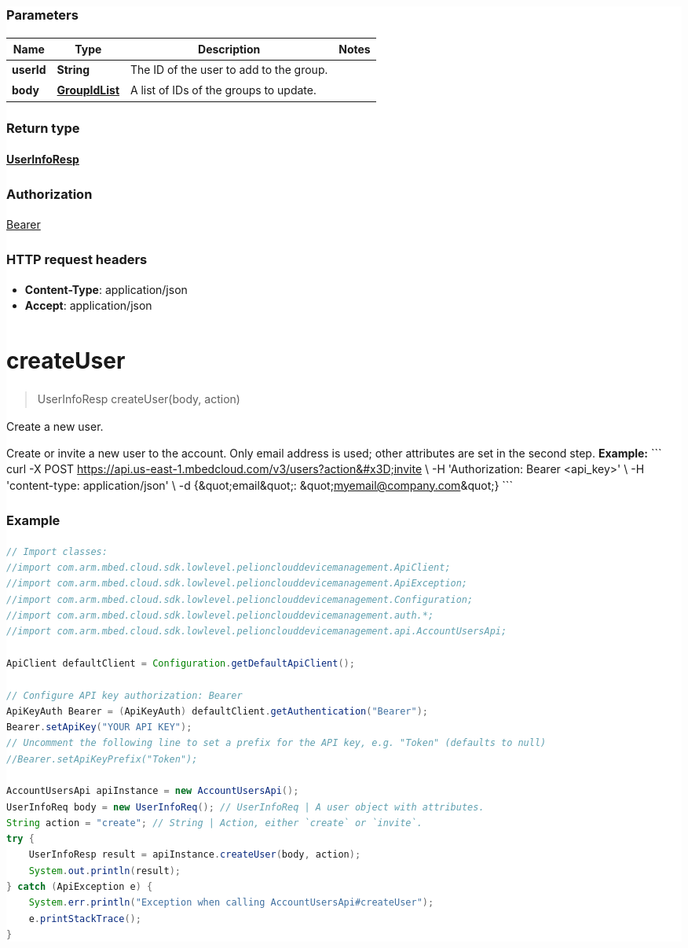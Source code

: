 ### Parameters

Name | Type | Description  | Notes
------------- | ------------- | ------------- | -------------
 **userId** | **String**| The ID of the user to add to the group. |
 **body** | [**GroupIdList**](GroupIdList.md)| A list of IDs of the groups to update. |

### Return type

[**UserInfoResp**](UserInfoResp.md)

### Authorization

[Bearer](../README.md#Bearer)

### HTTP request headers

 - **Content-Type**: application/json
 - **Accept**: application/json

<a name="createUser"></a>
# **createUser**
> UserInfoResp createUser(body, action)

Create a new user.

Create or invite a new user to the account. Only email address is used; other attributes are set in the second step.  **Example:** &#x60;&#x60;&#x60; curl -X POST https://api.us-east-1.mbedcloud.com/v3/users?action&#x3D;invite \\ -H &#39;Authorization: Bearer &lt;api_key&gt;&#39; \\ -H &#39;content-type: application/json&#39; \\ -d {\&quot;email\&quot;: \&quot;myemail@company.com\&quot;} &#x60;&#x60;&#x60;

### Example
```java
// Import classes:
//import com.arm.mbed.cloud.sdk.lowlevel.pelionclouddevicemanagement.ApiClient;
//import com.arm.mbed.cloud.sdk.lowlevel.pelionclouddevicemanagement.ApiException;
//import com.arm.mbed.cloud.sdk.lowlevel.pelionclouddevicemanagement.Configuration;
//import com.arm.mbed.cloud.sdk.lowlevel.pelionclouddevicemanagement.auth.*;
//import com.arm.mbed.cloud.sdk.lowlevel.pelionclouddevicemanagement.api.AccountUsersApi;

ApiClient defaultClient = Configuration.getDefaultApiClient();

// Configure API key authorization: Bearer
ApiKeyAuth Bearer = (ApiKeyAuth) defaultClient.getAuthentication("Bearer");
Bearer.setApiKey("YOUR API KEY");
// Uncomment the following line to set a prefix for the API key, e.g. "Token" (defaults to null)
//Bearer.setApiKeyPrefix("Token");

AccountUsersApi apiInstance = new AccountUsersApi();
UserInfoReq body = new UserInfoReq(); // UserInfoReq | A user object with attributes.
String action = "create"; // String | Action, either `create` or `invite`.
try {
    UserInfoResp result = apiInstance.createUser(body, action);
    System.out.println(result);
} catch (ApiException e) {
    System.err.println("Exception when calling AccountUsersApi#createUser");
    e.printStackTrace();
}
```

